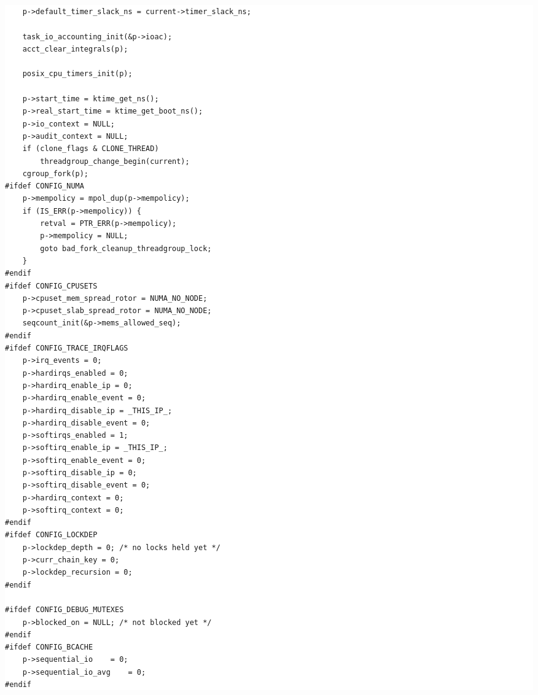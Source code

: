 		p->default_timer_slack_ns = current->timer_slack_ns;

		task_io_accounting_init(&p->ioac);
		acct_clear_integrals(p);

		posix_cpu_timers_init(p);

		p->start_time = ktime_get_ns();
		p->real_start_time = ktime_get_boot_ns();
		p->io_context = NULL;
		p->audit_context = NULL;
		if (clone_flags & CLONE_THREAD)
			threadgroup_change_begin(current);
		cgroup_fork(p);
	#ifdef CONFIG_NUMA
		p->mempolicy = mpol_dup(p->mempolicy);
		if (IS_ERR(p->mempolicy)) {
			retval = PTR_ERR(p->mempolicy);
			p->mempolicy = NULL;
			goto bad_fork_cleanup_threadgroup_lock;
		}
	#endif
	#ifdef CONFIG_CPUSETS
		p->cpuset_mem_spread_rotor = NUMA_NO_NODE;
		p->cpuset_slab_spread_rotor = NUMA_NO_NODE;
		seqcount_init(&p->mems_allowed_seq);
	#endif
	#ifdef CONFIG_TRACE_IRQFLAGS
		p->irq_events = 0;
		p->hardirqs_enabled = 0;
		p->hardirq_enable_ip = 0;
		p->hardirq_enable_event = 0;
		p->hardirq_disable_ip = _THIS_IP_;
		p->hardirq_disable_event = 0;
		p->softirqs_enabled = 1;
		p->softirq_enable_ip = _THIS_IP_;
		p->softirq_enable_event = 0;
		p->softirq_disable_ip = 0;
		p->softirq_disable_event = 0;
		p->hardirq_context = 0;
		p->softirq_context = 0;
	#endif
	#ifdef CONFIG_LOCKDEP
		p->lockdep_depth = 0; /* no locks held yet */
		p->curr_chain_key = 0;
		p->lockdep_recursion = 0;
	#endif

	#ifdef CONFIG_DEBUG_MUTEXES
		p->blocked_on = NULL; /* not blocked yet */
	#endif
	#ifdef CONFIG_BCACHE
		p->sequential_io	= 0;
		p->sequential_io_avg	= 0;
	#endif
